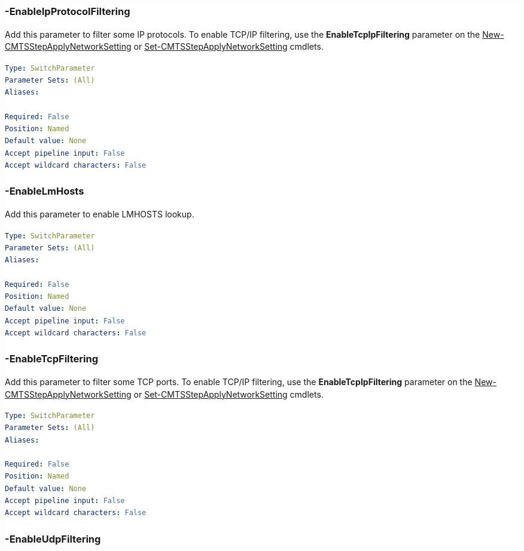### -EnableIpProtocolFiltering

Add this parameter to filter some IP protocols. To enable TCP/IP filtering, use the **EnableTcpIpFiltering** parameter on the [New-CMTSStepApplyNetworkSetting](New-CMTSStepApplyNetworkSetting.md) or [Set-CMTSStepApplyNetworkSetting](Set-CMTSStepApplyNetworkSetting.md) cmdlets.

```yaml
Type: SwitchParameter
Parameter Sets: (All)
Aliases:

Required: False
Position: Named
Default value: None
Accept pipeline input: False
Accept wildcard characters: False
```

### -EnableLmHosts

Add this parameter to enable LMHOSTS lookup.

```yaml
Type: SwitchParameter
Parameter Sets: (All)
Aliases:

Required: False
Position: Named
Default value: None
Accept pipeline input: False
Accept wildcard characters: False
```

### -EnableTcpFiltering

Add this parameter to filter some TCP ports. To enable TCP/IP filtering, use the **EnableTcpIpFiltering** parameter on the [New-CMTSStepApplyNetworkSetting](New-CMTSStepApplyNetworkSetting.md) or [Set-CMTSStepApplyNetworkSetting](Set-CMTSStepApplyNetworkSetting.md) cmdlets.

```yaml
Type: SwitchParameter
Parameter Sets: (All)
Aliases:

Required: False
Position: Named
Default value: None
Accept pipeline input: False
Accept wildcard characters: False
```

### -EnableUdpFiltering
